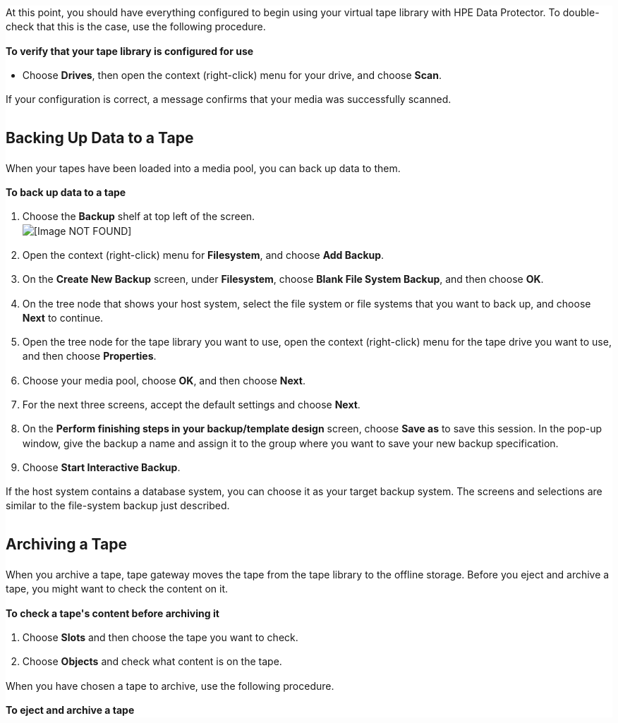 At this point, you should have everything configured to begin using your virtual tape library with HPE Data Protector\. To double\-check that this is the case, use the following procedure\.

**To verify that your tape library is configured for use**
+ Choose **Drives**, then open the context \(right\-click\) menu for your drive, and choose **Scan**\. 

If your configuration is correct, a message confirms that your media was successfully scanned\.

## Backing Up Data to a Tape<a name="hpdataprotector-backup-to-tape"></a>

When your tapes have been loaded into a media pool, you can back up data to them\.

**To back up data to a tape**

1. Choose the **Backup** shelf at top left of the screen\.  
![\[Image NOT FOUND\]](http://docs.aws.amazon.com/storagegateway/latest/userguide/images/HPDataProtector_Backup.png)

1. Open the context \(right\-click\) menu for **Filesystem**, and choose **Add Backup**\.

1. On the **Create New Backup** screen, under **Filesystem**, choose **Blank File System Backup**, and then choose **OK**\.

1. On the tree node that shows your host system, select the file system or file systems that you want to back up, and choose **Next** to continue\.

1. Open the tree node for the tape library you want to use, open the context \(right\-click\) menu for the tape drive you want to use, and then choose **Properties**\.

1. Choose your media pool, choose **OK**, and then choose **Next**\. 

1. For the next three screens, accept the default settings and choose **Next**\. 

1. On the **Perform finishing steps in your backup/template design** screen, choose **Save as** to save this session\. In the pop\-up window, give the backup a name and assign it to the group where you want to save your new backup specification\.

1. Choose **Start Interactive Backup**\. 

If the host system contains a database system, you can choose it as your target backup system\. The screens and selections are similar to the file\-system backup just described\.

## Archiving a Tape<a name="hpdataprotector-archive-tape"></a>

When you archive a tape, tape gateway moves the tape from the tape library to the offline storage\. Before you eject and archive a tape, you might want to check the content on it\. 

**To check a tape's content before archiving it**

1. Choose **Slots** and then choose the tape you want to check\. 

1. Choose **Objects** and check what content is on the tape\.

When you have chosen a tape to archive, use the following procedure\.

**To eject and archive a tape**
